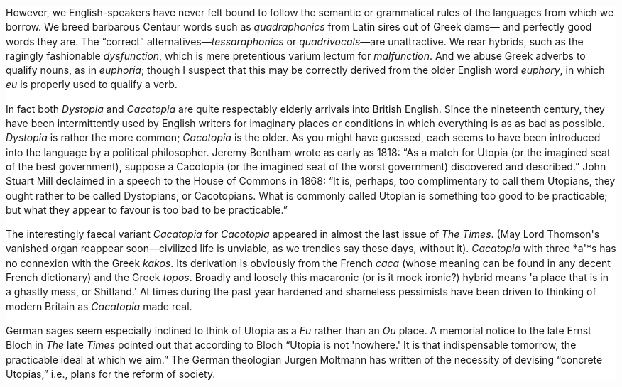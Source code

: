 However, we English-speakers have never felt bound to
follow the semantic or grammatical rules of the languages
from which we borrow.  We breed barbarous Centaur words
such as *quadraphonics* from Latin sires out of Greek dams—
and perfectly good words they are.  The &ldquo;correct&rdquo; alternatives—*tessaraphonics*
or *quadrivocals*—are unattractive.  We
rear hybrids, such as the ragingly fashionable *dysfunction*,
which is mere pretentious varium lectum for *malfunction*.
And we abuse Greek adverbs to qualify nouns, as in
*euphoria*; though I suspect that this may be correctly derived
from the older English word *euphory*, in which *eu* is properly
used to qualify a verb.

In fact both *Dystopia* and *Cacotopia* are quite respectably
elderly arrivals into British English.  Since the nineteenth
century, they have been intermittently used by English
writers for imaginary places or conditions in which everything
is as as bad as possible.  *Dystopia* is rather the more common;
*Cacotopia* is the older.  As you might have guessed, each
seems to have been introduced into the language by a
political philosopher.  Jeremy Bentham wrote as early as
1818: &ldquo;As a match for Utopia (or the imagined seat of the best
government), suppose a Cacotopia (or the imagined seat of
the worst government) discovered and described.&rdquo;  John
Stuart Mill declaimed in a speech to the House of Commons
in 1868: &ldquo;It is, perhaps, too complimentary to call them Utopians,
they ought rather to be called Dystopians, or Cacotopians.
What is commonly called Utopian is something too
good to be practicable; but what they appear to favour is too
bad to be practicable.&rdquo;

The interestingly faecal variant *Cacatopia* for *Cacotopia*
appeared in almost the last issue of *The Times*.  (May Lord
Thomson's vanished organ reappear soon—civilized life is unviable,
as we trendies say these days, without it).  *Cacatopia*
with three *a'*s has no connexion with the Greek *kakos*.  Its
derivation is obviously from the French *caca* (whose meaning
can be found in any decent French dictionary) and the Greek
*topos*.  Broadly and loosely this macaronic (or is it mock
ironic?) hybrid means 'a place that is in a ghastly mess, or
Shitland.'  At times during the past year hardened and shameless
pessimists have been driven to thinking of modern Britain
as *Cacatopia* made real.

German sages seem especially inclined to think of Utopia
as a *Eu* rather than an *Ou* place.  A memorial notice to the
late Ernst Bloch in *The* late *Times* pointed out that according
to Bloch &ldquo;Utopia is not 'nowhere.'  It is that indispensable
tomorrow, the practicable ideal at which we aim.&rdquo;  The German
theologian Jurgen Moltmann has written of the necessity
of devising &ldquo;concrete Utopias,&rdquo; i.e., plans for the reform of
society.
